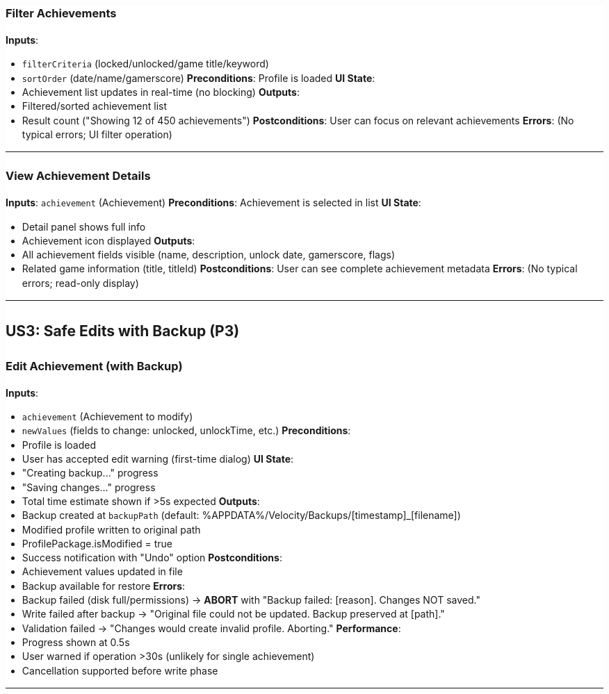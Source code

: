 
### Filter Achievements
**Inputs**: 
- `filterCriteria` (locked/unlocked/game title/keyword)
- `sortOrder` (date/name/gamerscore)
**Preconditions**: Profile is loaded
**UI State**: 
- Achievement list updates in real-time (no blocking)
**Outputs**: 
- Filtered/sorted achievement list
- Result count ("Showing 12 of 450 achievements")
**Postconditions**: User can focus on relevant achievements
**Errors**: (No typical errors; UI filter operation)

---

### View Achievement Details
**Inputs**: `achievement` (Achievement)
**Preconditions**: Achievement is selected in list
**UI State**: 
- Detail panel shows full info
- Achievement icon displayed
**Outputs**: 
- All achievement fields visible (name, description, unlock date, gamerscore, flags)
- Related game information (title, titleId)
**Postconditions**: User can see complete achievement metadata
**Errors**: (No typical errors; read-only display)

---

## US3: Safe Edits with Backup (P3)

### Edit Achievement (with Backup)
**Inputs**: 
- `achievement` (Achievement to modify)
- `newValues` (fields to change: unlocked, unlockTime, etc.)
**Preconditions**: 
- Profile is loaded
- User has accepted edit warning (first-time dialog)
**UI State**: 
- "Creating backup..." progress
- "Saving changes..." progress
- Total time estimate shown if >5s expected
**Outputs**: 
- Backup created at `backupPath` (default: %APPDATA%/Velocity/Backups/[timestamp]_[filename])
- Modified profile written to original path
- ProfilePackage.isModified = true
- Success notification with "Undo" option
**Postconditions**: 
- Achievement values updated in file
- Backup available for restore
**Errors**:
- Backup failed (disk full/permissions) → **ABORT** with "Backup failed: [reason]. Changes NOT saved."
- Write failed after backup → "Original file could not be updated. Backup preserved at [path]."
- Validation failed → "Changes would create invalid profile. Aborting."
**Performance**: 
- Progress shown at 0.5s
- User warned if operation >30s (unlikely for single achievement)
- Cancellation supported before write phase

---